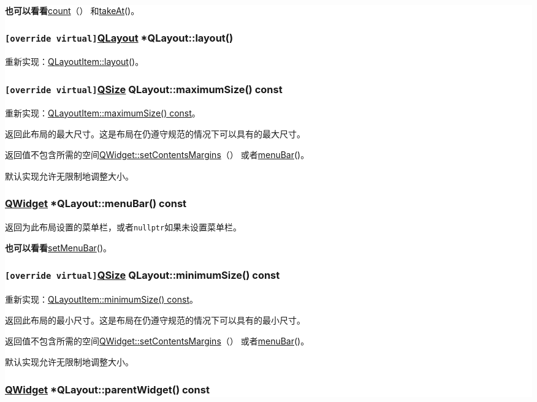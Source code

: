 **也可以看看**[count](https://doc-qt-io.translate.goog/qt-6/qlayout.html?_x_tr_sl=auto&_x_tr_tl=zh-CN&_x_tr_hl=zh-CN&_x_tr_pto=wapp#count)（） 和[takeAt](https://doc-qt-io.translate.goog/qt-6/qlayout.html?_x_tr_sl=auto&_x_tr_tl=zh-CN&_x_tr_hl=zh-CN&_x_tr_pto=wapp#takeAt)()。

### `[override virtual]`[QLayout](https://doc-qt-io.translate.goog/qt-6/qlayout.html?_x_tr_sl=auto&_x_tr_tl=zh-CN&_x_tr_hl=zh-CN&_x_tr_pto=wapp#QLayout) *QLayout::layout()

重新实现：[QLayoutItem::layout](https://doc-qt-io.translate.goog/qt-6/qlayoutitem.html?_x_tr_sl=auto&_x_tr_tl=zh-CN&_x_tr_hl=zh-CN&_x_tr_pto=wapp#layout)()。

### `[override virtual]`[QSize](https://doc-qt-io.translate.goog/qt-6/qsize.html?_x_tr_sl=auto&_x_tr_tl=zh-CN&_x_tr_hl=zh-CN&_x_tr_pto=wapp) QLayout::maximumSize() const

重新实现：[QLayoutItem::maximumSize() const](https://doc-qt-io.translate.goog/qt-6/qlayoutitem.html?_x_tr_sl=auto&_x_tr_tl=zh-CN&_x_tr_hl=zh-CN&_x_tr_pto=wapp#maximumSize)。

返回此布局的最大尺寸。这是布局在仍遵守规范的情况下可以具有的最大尺寸。

返回值不包含所需的空间[QWidget::setContentsMargins](https://doc-qt-io.translate.goog/qt-6/qwidget.html?_x_tr_sl=auto&_x_tr_tl=zh-CN&_x_tr_hl=zh-CN&_x_tr_pto=wapp#setContentsMargins)（） 或者[menuBar](https://doc-qt-io.translate.goog/qt-6/qlayout.html?_x_tr_sl=auto&_x_tr_tl=zh-CN&_x_tr_hl=zh-CN&_x_tr_pto=wapp#menuBar)()。

默认实现允许无限制地调整大小。

### [QWidget](https://doc-qt-io.translate.goog/qt-6/qwidget.html?_x_tr_sl=auto&_x_tr_tl=zh-CN&_x_tr_hl=zh-CN&_x_tr_pto=wapp) *QLayout::menuBar() const

返回为此布局设置的菜单栏，或者`nullptr`如果未设置菜单栏。

**也可以看看**[setMenuBar](https://doc-qt-io.translate.goog/qt-6/qlayout.html?_x_tr_sl=auto&_x_tr_tl=zh-CN&_x_tr_hl=zh-CN&_x_tr_pto=wapp#setMenuBar)()。

### `[override virtual]`[QSize](https://doc-qt-io.translate.goog/qt-6/qsize.html?_x_tr_sl=auto&_x_tr_tl=zh-CN&_x_tr_hl=zh-CN&_x_tr_pto=wapp) QLayout::minimumSize() const

重新实现：[QLayoutItem::minimumSize() const](https://doc-qt-io.translate.goog/qt-6/qlayoutitem.html?_x_tr_sl=auto&_x_tr_tl=zh-CN&_x_tr_hl=zh-CN&_x_tr_pto=wapp#minimumSize)。

返回此布局的最小尺寸。这是布局在仍遵守规范的情况下可以具有的最小尺寸。

返回值不包含所需的空间[QWidget::setContentsMargins](https://doc-qt-io.translate.goog/qt-6/qwidget.html?_x_tr_sl=auto&_x_tr_tl=zh-CN&_x_tr_hl=zh-CN&_x_tr_pto=wapp#setContentsMargins)（） 或者[menuBar](https://doc-qt-io.translate.goog/qt-6/qlayout.html?_x_tr_sl=auto&_x_tr_tl=zh-CN&_x_tr_hl=zh-CN&_x_tr_pto=wapp#menuBar)()。

默认实现允许无限制地调整大小。

### [QWidget](https://doc-qt-io.translate.goog/qt-6/qwidget.html?_x_tr_sl=auto&_x_tr_tl=zh-CN&_x_tr_hl=zh-CN&_x_tr_pto=wapp) *QLayout::parentWidget() const
